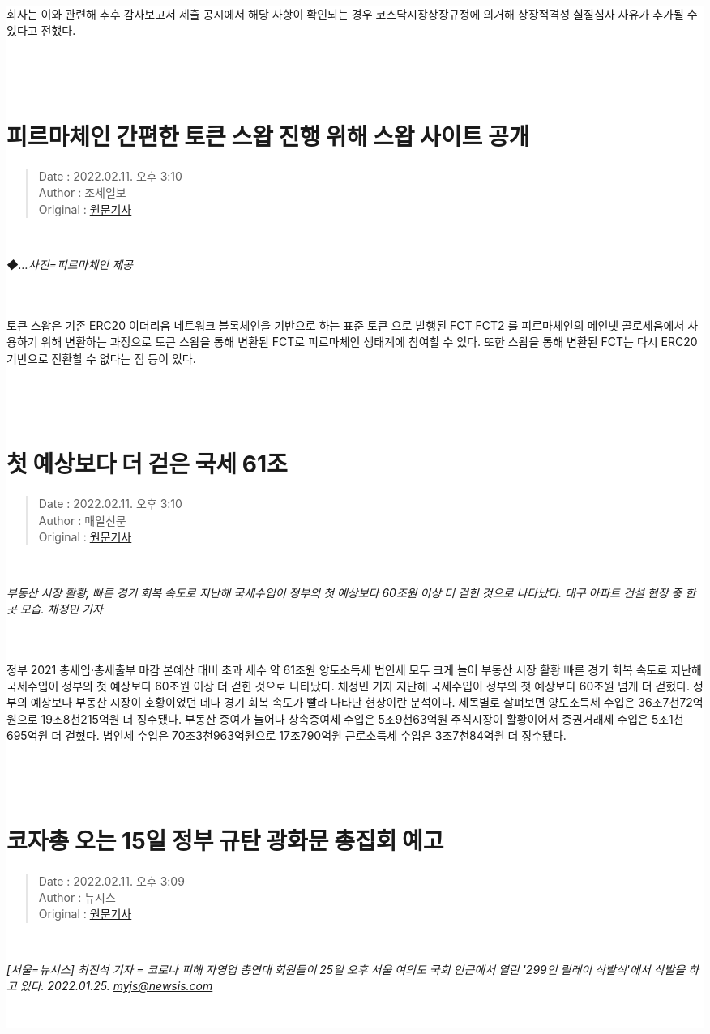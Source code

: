 회사는 이와 관련해 추후 감사보고서 제출 공시에서 해당 사항이 확인되는 경우 코스닥시장상장규정에 의거해 상장적격성 실질심사 사유가 추가될 수 있다고 전했다.  
<br/><br/><br/>  

  
# 피르마체인 간편한 토큰 스왑 진행 위해 스왑 사이트 공개  
  
> Date : 2022.02.11. 오후 3:10  
> Author : 조세일보  
> Original : [원문기사](https://news.naver.com/main/read.naver?mode=LSD&mid=sec&sid1=101&oid=123&aid=0002266909)  
<br/>  
  
<img alt="" src="https://imgnews.pstatic.net/image/123/2022/02/11/0002266909_001_20220211151001409.jpg?type=w647"><em class="img_desc">◆…사진=피르마체인 제공</em></img>  
<br/><br/>  
  
토큰 스왑은 기존 ERC20 이더리움 네트워크 블록체인을 기반으로 하는 표준 토큰 으로 발행된 FCT FCT2 를 피르마체인의 메인넷 콜로세움에서 사용하기 위해 변환하는 과정으로 토큰 스왑을 통해 변환된 FCT로 피르마체인 생태계에 참여할 수 있다.
또한 스왑을 통해 변환된 FCT는 다시 ERC20 기반으로 전환할 수 없다는 점 등이 있다.  
<br/><br/><br/>  

  
# 첫 예상보다 더 걷은 국세 61조  
  
> Date : 2022.02.11. 오후 3:10  
> Author : 매일신문  
> Original : [원문기사](https://news.naver.com/main/read.naver?mode=LSD&mid=sec&sid1=101&oid=088&aid=0000744476)  
<br/>  
  
<img alt="" src="https://imgnews.pstatic.net/image/088/2022/02/11/0000744476_001_20220211151001326.jpg?type=w647"><em class="img_desc">부동산 시장 활황, 빠른 경기 회복 속도로 지난해 국세수입이 정부의 첫 예상보다 60조원 이상 더 걷힌 것으로 나타났다. 대구 아파트 건설 현장 중 한 곳 모습. 채정민 기자</em></img>  
<br/><br/>  
  
정부 2021 총세입·총세출부 마감 본예산 대비 초과 세수 약 61조원 양도소득세 법인세 모두 크게 늘어 부동산 시장 활황 빠른 경기 회복 속도로 지난해 국세수입이 정부의 첫 예상보다 60조원 이상 더 걷힌 것으로 나타났다.
채정민 기자 지난해 국세수입이 정부의 첫 예상보다 60조원 넘게 더 걷혔다.
정부의 예상보다 부동산 시장이 호황이었던 데다 경기 회복 속도가 빨라 나타난 현상이란 분석이다.
세목별로 살펴보면 양도소득세 수입은 36조7천72억원으로 19조8천215억원 더 징수됐다.
부동산 증여가 늘어나 상속증여세 수입은 5조9천63억원 주식시장이 활황이어서 증권거래세 수입은 5조1천695억원 더 걷혔다.
법인세 수입은 70조3천963억원으로 17조790억원 근로소득세 수입은 3조7천84억원 더 징수됐다.  
<br/><br/><br/>  

  
# 코자총 오는 15일 정부 규탄 광화문 총집회 예고  
  
> Date : 2022.02.11. 오후 3:09  
> Author : 뉴시스  
> Original : [원문기사](https://news.naver.com/main/read.naver?mode=LSD&mid=sec&sid1=101&oid=003&aid=0010996473)  
<br/>  
  
<img alt="" src="https://imgnews.pstatic.net/image/003/2022/02/11/NISI20220125_0018372558_web_20220125162119_20220211151012589.jpg?type=w647"><em class="img_desc">[서울=뉴시스] 최진석 기자 = 코로나 피해 자영업 총연대 회원들이 25일 오후 서울 여의도 국회 인근에서 열린 '299인 릴레이 삭발식'에서 삭발을 하고 있다. 2022.01.25. myjs@newsis.com</em></img>  
<br/><br/>  
  